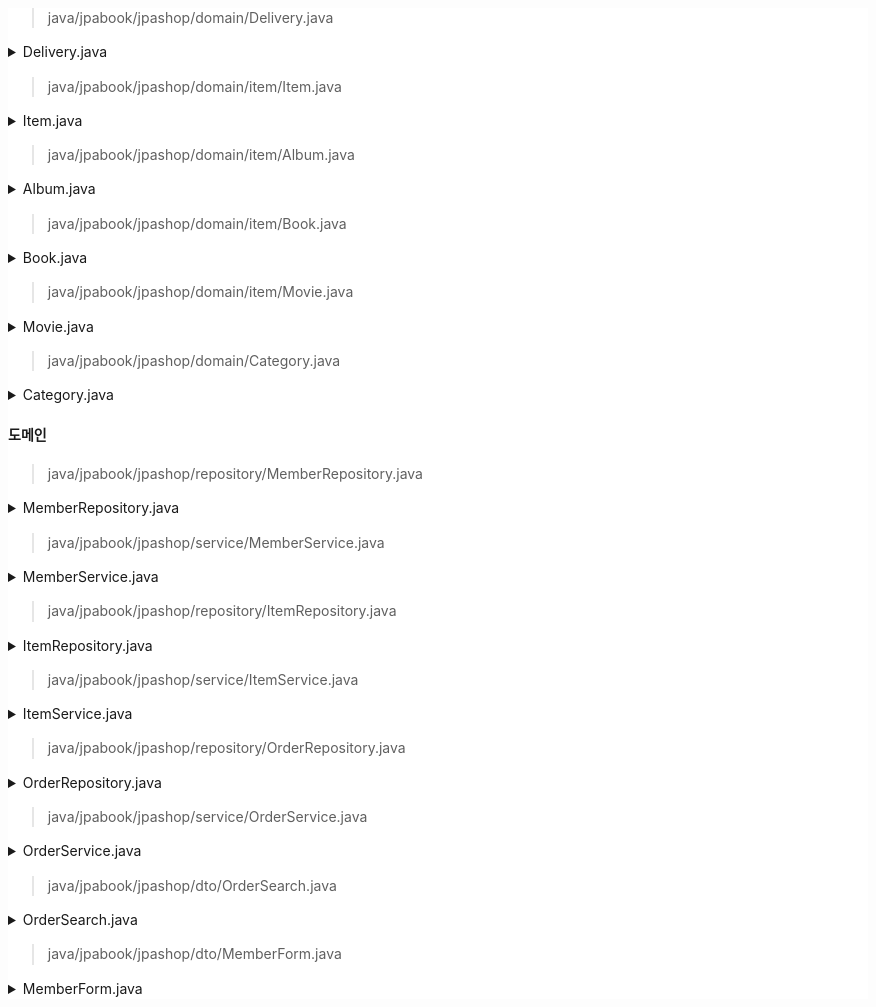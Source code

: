 > java/jpabook/jpashop/domain/Delivery.java

<details title="펼치기/숨기기"><summary> Delivery.java </summary></details> 


> java/jpabook/jpashop/domain/item/Item.java

<details title="펼치기/숨기기"><summary> Item.java </summary></details> 


> java/jpabook/jpashop/domain/item/Album.java

<details title="펼치기/숨기기"><summary> Album.java </summary></details> 


> java/jpabook/jpashop/domain/item/Book.java

<details title="펼치기/숨기기"><summary> Book.java </summary></details> 


> java/jpabook/jpashop/domain/item/Movie.java

<details title="펼치기/숨기기"><summary> Movie.java </summary></details> 


> java/jpabook/jpashop/domain/Category.java

<details title="펼치기/숨기기"><summary> Category.java </summary></details> 

#### 도메인

> java/jpabook/jpashop/repository/MemberRepository.java

<details title="펼치기/숨기기"><summary> MemberRepository.java </summary></details> 



> java/jpabook/jpashop/service/MemberService.java

<details title="펼치기/숨기기"><summary> MemberService.java </summary></details> 

	
> java/jpabook/jpashop/repository/ItemRepository.java

<details title="펼치기/숨기기"><summary> ItemRepository.java </summary></details> 


> java/jpabook/jpashop/service/ItemService.java

<details title="펼치기/숨기기"><summary> ItemService.java </summary></details> 

> java/jpabook/jpashop/repository/OrderRepository.java

<details title="펼치기/숨기기"><summary> OrderRepository.java </summary></details> 


> java/jpabook/jpashop/service/OrderService.java

<details title="펼치기/숨기기"><summary> OrderService.java </summary></details> 


> java/jpabook/jpashop/dto/OrderSearch.java

<details title="펼치기/숨기기"><summary> OrderSearch.java </summary></details> 

> java/jpabook/jpashop/dto/MemberForm.java

<details title="펼치기/숨기기"><summary> MemberForm.java </summary></details> 
